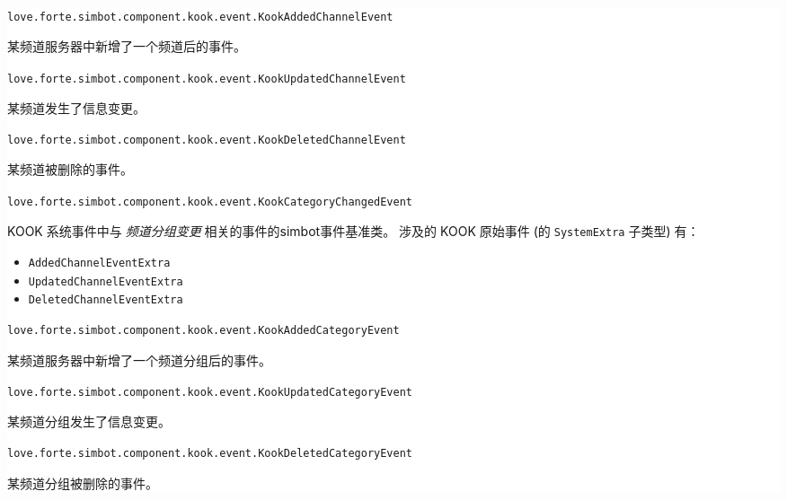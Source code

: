 </def>
<def title="KookAddedChannelEvent" id="love_forte_simbot_component_kook_event_KookAddedChannelEvent">

`love.forte.simbot.component.kook.event.KookAddedChannelEvent`

某频道服务器中新增了一个频道后的事件。

</def>
<def title="KookUpdatedChannelEvent" id="love_forte_simbot_component_kook_event_KookUpdatedChannelEvent">

`love.forte.simbot.component.kook.event.KookUpdatedChannelEvent`

某频道发生了信息变更。

</def>
<def title="KookDeletedChannelEvent" id="love_forte_simbot_component_kook_event_KookDeletedChannelEvent">

`love.forte.simbot.component.kook.event.KookDeletedChannelEvent`

某频道被删除的事件。

</def>
<def title="KookCategoryChangedEvent" id="love_forte_simbot_component_kook_event_KookCategoryChangedEvent">

`love.forte.simbot.component.kook.event.KookCategoryChangedEvent`

KOOK 系统事件中与 _频道分组变更_ 相关的事件的simbot事件基准类。
涉及的 KOOK 原始事件 (的 `SystemExtra` 子类型) 有：
- `AddedChannelEventExtra`
- `UpdatedChannelEventExtra`
- `DeletedChannelEventExtra`

</def>
<def title="KookAddedCategoryEvent" id="love_forte_simbot_component_kook_event_KookAddedCategoryEvent">

`love.forte.simbot.component.kook.event.KookAddedCategoryEvent`

某频道服务器中新增了一个频道分组后的事件。

</def>
<def title="KookUpdatedCategoryEvent" id="love_forte_simbot_component_kook_event_KookUpdatedCategoryEvent">

`love.forte.simbot.component.kook.event.KookUpdatedCategoryEvent`

某频道分组发生了信息变更。

</def>
<def title="KookDeletedCategoryEvent" id="love_forte_simbot_component_kook_event_KookDeletedCategoryEvent">

`love.forte.simbot.component.kook.event.KookDeletedCategoryEvent`

某频道分组被删除的事件。

</def>
<def title="KookDeletedMessageEvent" id="love_forte_simbot_component_kook_event_KookDeletedMessageEvent">
